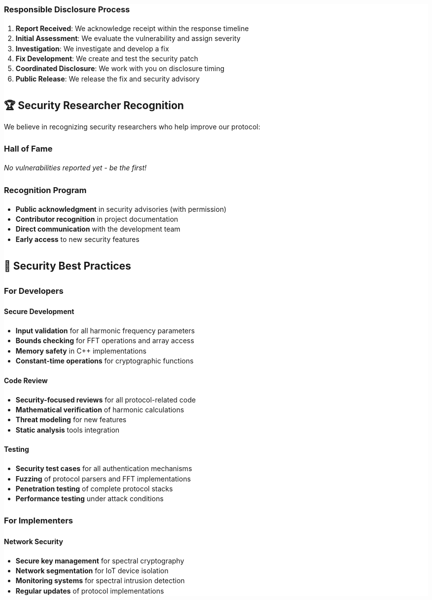 ### Responsible Disclosure Process

1. **Report Received**: We acknowledge receipt within the response timeline
2. **Initial Assessment**: We evaluate the vulnerability and assign severity
3. **Investigation**: We investigate and develop a fix
4. **Fix Development**: We create and test the security patch
5. **Coordinated Disclosure**: We work with you on disclosure timing
6. **Public Release**: We release the fix and security advisory

## 🏆 Security Researcher Recognition

We believe in recognizing security researchers who help improve our protocol:

### Hall of Fame
*No vulnerabilities reported yet - be the first!*

### Recognition Program
- **Public acknowledgment** in security advisories (with permission)
- **Contributor recognition** in project documentation
- **Direct communication** with the development team
- **Early access** to new security features

## 🔐 Security Best Practices

### For Developers

#### Secure Development
- **Input validation** for all harmonic frequency parameters
- **Bounds checking** for FFT operations and array access
- **Memory safety** in C++ implementations
- **Constant-time operations** for cryptographic functions

#### Code Review
- **Security-focused reviews** for all protocol-related code
- **Mathematical verification** of harmonic calculations
- **Threat modeling** for new features
- **Static analysis** tools integration

#### Testing
- **Security test cases** for all authentication mechanisms
- **Fuzzing** of protocol parsers and FFT implementations
- **Penetration testing** of complete protocol stacks
- **Performance testing** under attack conditions

### For Implementers

#### Network Security
- **Secure key management** for spectral cryptography
- **Network segmentation** for IoT device isolation
- **Monitoring systems** for spectral intrusion detection
- **Regular updates** of protocol implementations
